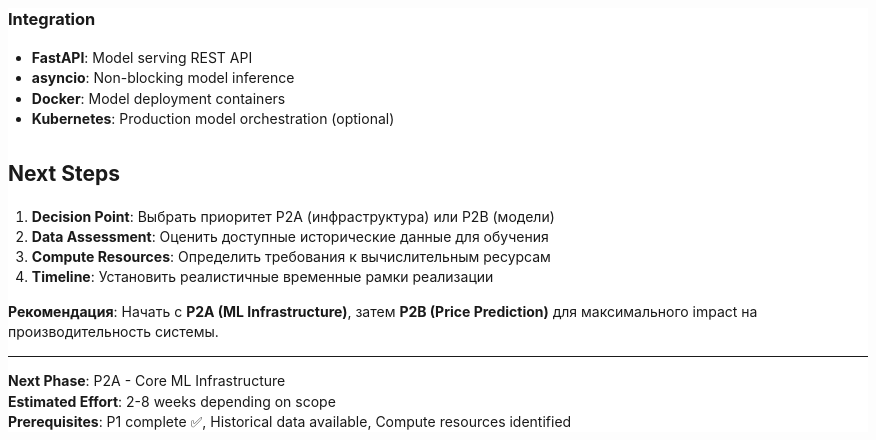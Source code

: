 ### Integration
- **FastAPI**: Model serving REST API
- **asyncio**: Non-blocking model inference
- **Docker**: Model deployment containers
- **Kubernetes**: Production model orchestration (optional)

## Next Steps

1. **Decision Point**: Выбрать приоритет P2A (инфраструктура) или P2B (модели)
2. **Data Assessment**: Оценить доступные исторические данные для обучения
3. **Compute Resources**: Определить требования к вычислительным ресурсам
4. **Timeline**: Установить реалистичные временные рамки реализации

**Рекомендация**: Начать с **P2A (ML Infrastructure)**, затем **P2B (Price Prediction)** для максимального impact на производительность системы.

---

**Next Phase**: P2A - Core ML Infrastructure  
**Estimated Effort**: 2-8 weeks depending on scope  
**Prerequisites**: P1 complete ✅, Historical data available, Compute resources identified
